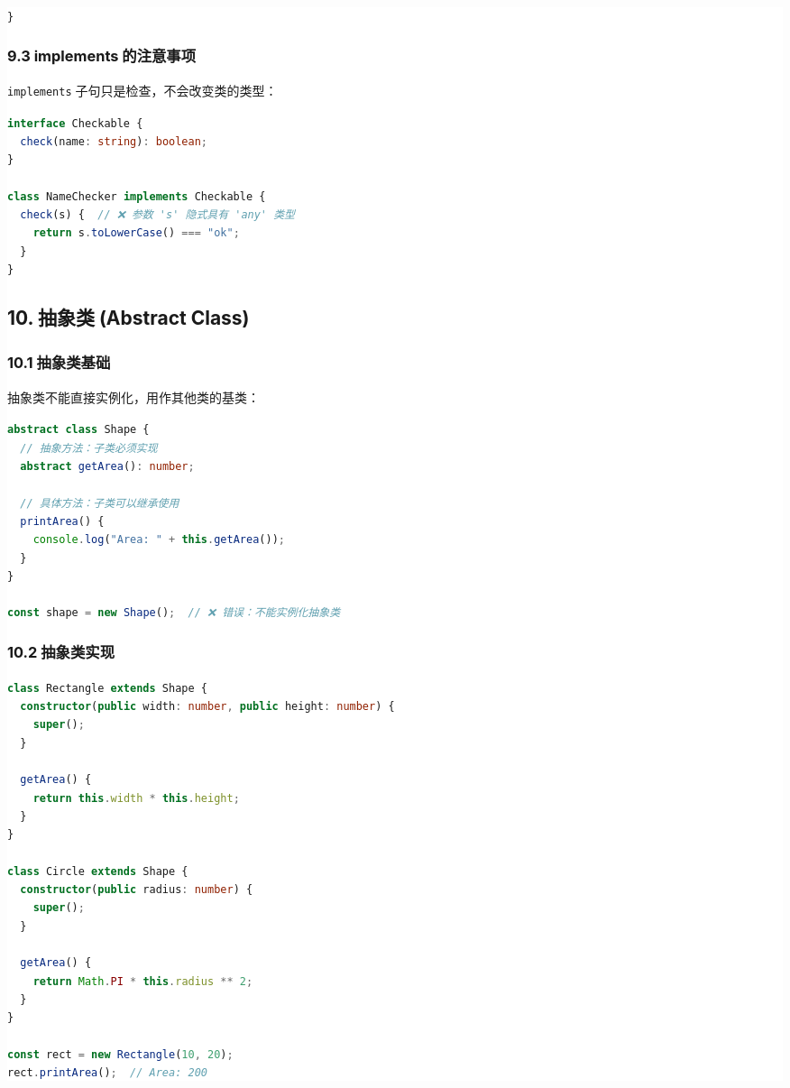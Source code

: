 ```typescript
}
```

### 9.3 implements 的注意事项

`implements` 子句只是检查，不会改变类的类型：

```typescript
interface Checkable {
  check(name: string): boolean;
}

class NameChecker implements Checkable {
  check(s) {  // ❌ 参数 's' 隐式具有 'any' 类型
    return s.toLowerCase() === "ok";
  }
}
```

## 10. 抽象类 (Abstract Class)

### 10.1 抽象类基础

抽象类不能直接实例化，用作其他类的基类：

```typescript
abstract class Shape {
  // 抽象方法：子类必须实现
  abstract getArea(): number;
  
  // 具体方法：子类可以继承使用
  printArea() {
    console.log("Area: " + this.getArea());
  }
}

const shape = new Shape();  // ❌ 错误：不能实例化抽象类
```

### 10.2 抽象类实现

```typescript
class Rectangle extends Shape {
  constructor(public width: number, public height: number) {
    super();
  }
  
  getArea() {
    return this.width * this.height;
  }
}

class Circle extends Shape {
  constructor(public radius: number) {
    super();
  }
  
  getArea() {
    return Math.PI * this.radius ** 2;
  }
}

const rect = new Rectangle(10, 20);
rect.printArea();  // Area: 200

```
